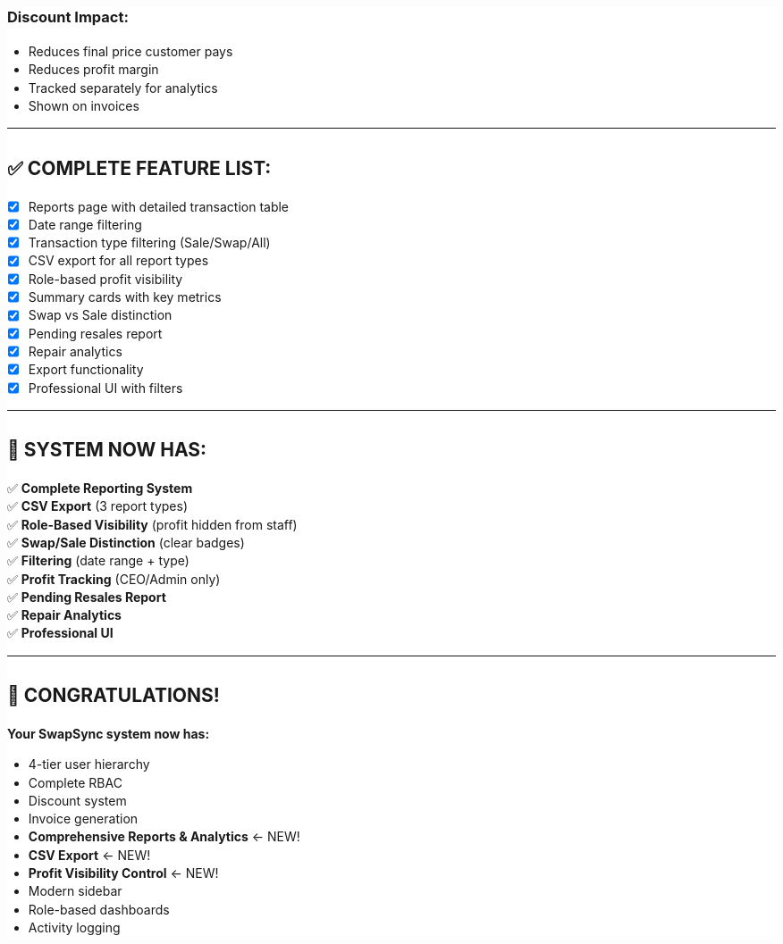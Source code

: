 ### **Discount Impact:**
- Reduces final price customer pays
- Reduces profit margin
- Tracked separately for analytics
- Shown on invoices

---

## ✅ **COMPLETE FEATURE LIST:**

- [x] Reports page with detailed transaction table
- [x] Date range filtering
- [x] Transaction type filtering (Sale/Swap/All)
- [x] CSV export for all report types
- [x] Role-based profit visibility
- [x] Summary cards with key metrics
- [x] Swap vs Sale distinction
- [x] Pending resales report
- [x] Repair analytics
- [x] Export functionality
- [x] Professional UI with filters

---

## 🚀 **SYSTEM NOW HAS:**

✅ **Complete Reporting System**  
✅ **CSV Export** (3 report types)  
✅ **Role-Based Visibility** (profit hidden from staff)  
✅ **Swap/Sale Distinction** (clear badges)  
✅ **Filtering** (date range + type)  
✅ **Profit Tracking** (CEO/Admin only)  
✅ **Pending Resales Report**  
✅ **Repair Analytics**  
✅ **Professional UI**  

---

## 🎊 **CONGRATULATIONS!**

**Your SwapSync system now has:**
- 4-tier user hierarchy
- Complete RBAC
- Discount system
- Invoice generation
- **Comprehensive Reports & Analytics** ← NEW!
- **CSV Export** ← NEW!
- **Profit Visibility Control** ← NEW!
- Modern sidebar
- Role-based dashboards
- Activity logging
